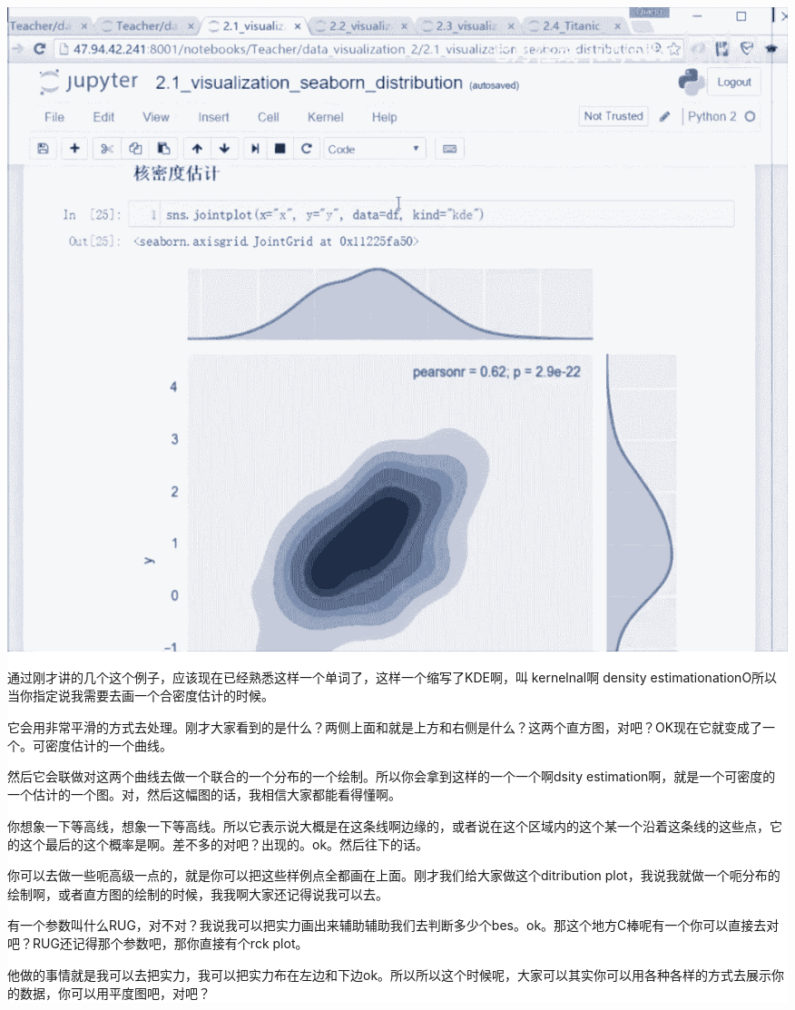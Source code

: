 ![](img/de2a70fa1c99013d7819915dbbc13eea_3.png)

通过刚才讲的几个这个例子，应该现在已经熟悉这样一个单词了，这样一个缩写了KDE啊，叫 kernelnal啊 density estimationationO所以当你指定说我需要去画一个合密度估计的时候。

它会用非常平滑的方式去处理。刚才大家看到的是什么？两侧上面和就是上方和右侧是什么？这两个直方图，对吧？OK现在它就变成了一个。可密度估计的一个曲线。

然后它会联做对这两个曲线去做一个联合的一个分布的一个绘制。所以你会拿到这样的一个一个啊dsity estimation啊，就是一个可密度的一个估计的一个图。对，然后这幅图的话，我相信大家都能看得懂啊。

你想象一下等高线，想象一下等高线。所以它表示说大概是在这条线啊边缘的，或者说在这个区域内的这个某一个沿着这条线的这些点，它的这个最后的这个概率是啊。差不多的对吧？出现的。ok。然后往下的话。

你可以去做一些呃高级一点的，就是你可以把这些样例点全都画在上面。刚才我们给大家做这个ditribution plot，我说我就做一个呃分布的绘制啊，或者直方图的绘制的时候，我我啊大家还记得说我可以去。

有一个参数叫什么RUG，对不对？我说我可以把实力画出来辅助辅助我们去判断多少个bes。ok。那这个地方C棒呢有一个你可以直接去对吧？RUG还记得那个参数吧，那你直接有个rck plot。

他做的事情就是我可以去把实力，我可以把实力布在左边和下边ok。所以所以这个时候呢，大家可以其实你可以用各种各样的方式去展示你的数据，你可以用平度图吧，对吧？
